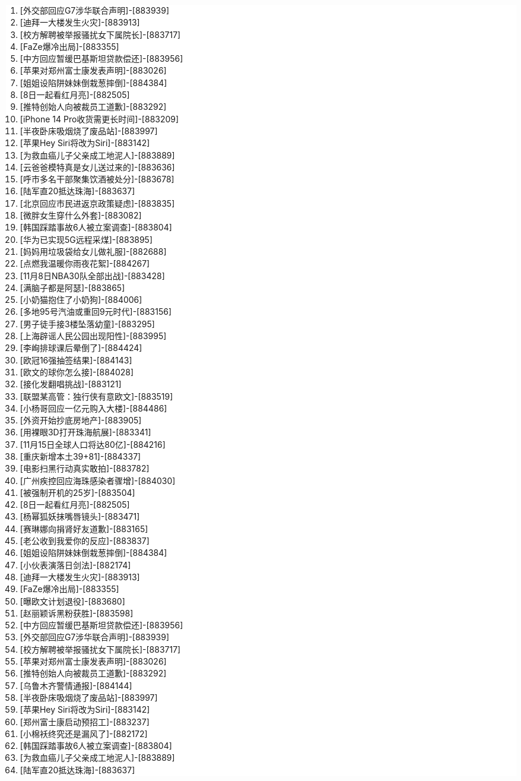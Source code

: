 1. [外交部回应G7涉华联合声明]-[883939]
1. [迪拜一大楼发生火灾]-[883913]
1. [校方解聘被举报骚扰女下属院长]-[883717]
1. [FaZe爆冷出局]-[883355]
1. [中方回应暂缓巴基斯坦贷款偿还]-[883956]
1. [苹果对郑州富士康发表声明]-[883026]
1. [姐姐设陷阱妹妹倒栽葱摔倒]-[884384]
1. [8日一起看红月亮]-[882505]
1. [推特创始人向被裁员工道歉]-[883292]
1. [iPhone 14 Pro收货需更长时间]-[883209]
1. [半夜卧床吸烟烧了废品站]-[883997]
1. [苹果Hey Siri将改为Siri]-[883142]
1. [为救血癌儿子父亲成工地泥人]-[883889]
1. [云爸爸模特真是女儿送过来的]-[883636]
1. [呼市多名干部聚集饮酒被处分]-[883678]
1. [陆军直20抵达珠海]-[883637]
1. [北京回应市民进返京政策疑虑]-[883835]
1. [微胖女生穿什么外套]-[883082]
1. [韩国踩踏事故6人被立案调查]-[883804]
1. [华为已实现5G远程采煤]-[883895]
1. [妈妈用垃圾袋给女儿做礼服]-[882688]
1. [点燃我温暖你雨夜花絮]-[884267]
1. [11月8日NBA30队全部出战]-[883428]
1. [满脑子都是阿瑟]-[883865]
1. [小奶猫抱住了小奶狗]-[884006]
1. [多地95号汽油或重回9元时代]-[883156]
1. [男子徒手接3楼坠落幼童]-[883295]
1. [上海辟谣人民公园出现阳性]-[883995]
1. [李峋排球课后晕倒了]-[884424]
1. [欧冠16强抽签结果]-[884143]
1. [欧文的球你怎么接]-[884028]
1. [接化发翻唱挑战]-[883121]
1. [联盟某高管：独行侠有意欧文]-[883519]
1. [小杨哥回应一亿元购入大楼]-[884486]
1. [外资开始抄底房地产]-[883905]
1. [用裸眼3D打开珠海航展]-[883341]
1. [11月15日全球人口将达80亿]-[884216]
1. [重庆新增本土39+81]-[884337]
1. [电影扫黑行动真实敢拍]-[883782]
1. [广州疾控回应海珠感染者骤增]-[884030]
1. [被强制开机的25岁]-[883504]
1. [8日一起看红月亮]-[882505]
1. [杨幂狐妖抹嘴唇镜头]-[883471]
1. [赛琳娜向捐肾好友道歉]-[883165]
1. [老公收到我爱你的反应]-[883837]
1. [姐姐设陷阱妹妹倒栽葱摔倒]-[884384]
1. [小伙表演落日剑法]-[882174]
1. [迪拜一大楼发生火灾]-[883913]
1. [FaZe爆冷出局]-[883355]
1. [曝欧文计划退役]-[883680]
1. [赵丽颖诉黑粉获胜]-[883598]
1. [中方回应暂缓巴基斯坦贷款偿还]-[883956]
1. [外交部回应G7涉华联合声明]-[883939]
1. [校方解聘被举报骚扰女下属院长]-[883717]
1. [苹果对郑州富士康发表声明]-[883026]
1. [推特创始人向被裁员工道歉]-[883292]
1. [乌鲁木齐警情通报]-[884144]
1. [半夜卧床吸烟烧了废品站]-[883997]
1. [苹果Hey Siri将改为Siri]-[883142]
1. [郑州富士康启动预招工]-[883237]
1. [小棉袄终究还是漏风了]-[882172]
1. [韩国踩踏事故6人被立案调查]-[883804]
1. [为救血癌儿子父亲成工地泥人]-[883889]
1. [陆军直20抵达珠海]-[883637]